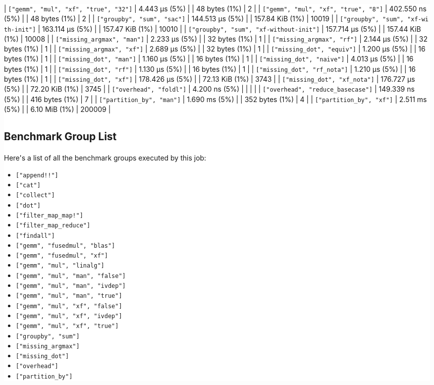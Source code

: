 | `["gemm", "mul", "xf", "true", "32"]`    |   4.443 μs (5%) |         |   48 bytes (1%) |           2 |
| `["gemm", "mul", "xf", "true", "8"]`     | 402.550 ns (5%) |         |   48 bytes (1%) |           2 |
| `["groupby", "sum", "sac"]`              | 144.513 μs (5%) |         | 157.84 KiB (1%) |       10019 |
| `["groupby", "sum", "xf-with-init"]`     | 163.114 μs (5%) |         | 157.47 KiB (1%) |       10010 |
| `["groupby", "sum", "xf-without-init"]`  | 157.714 μs (5%) |         | 157.44 KiB (1%) |       10008 |
| `["missing_argmax", "man"]`              |   2.233 μs (5%) |         |   32 bytes (1%) |           1 |
| `["missing_argmax", "rf"]`               |   2.144 μs (5%) |         |   32 bytes (1%) |           1 |
| `["missing_argmax", "xf"]`               |   2.689 μs (5%) |         |   32 bytes (1%) |           1 |
| `["missing_dot", "equiv"]`               |   1.200 μs (5%) |         |   16 bytes (1%) |           1 |
| `["missing_dot", "man"]`                 |   1.160 μs (5%) |         |   16 bytes (1%) |           1 |
| `["missing_dot", "naive"]`               |   4.013 μs (5%) |         |   16 bytes (1%) |           1 |
| `["missing_dot", "rf"]`                  |   1.130 μs (5%) |         |   16 bytes (1%) |           1 |
| `["missing_dot", "rf_nota"]`             |   1.210 μs (5%) |         |   16 bytes (1%) |           1 |
| `["missing_dot", "xf"]`                  | 178.426 μs (5%) |         |  72.13 KiB (1%) |        3743 |
| `["missing_dot", "xf_nota"]`             | 176.727 μs (5%) |         |  72.20 KiB (1%) |        3745 |
| `["overhead", "foldl"]`                  |   4.200 ns (5%) |         |                 |             |
| `["overhead", "reduce_basecase"]`        | 149.339 ns (5%) |         |  416 bytes (1%) |           7 |
| `["partition_by", "man"]`                |   1.690 ms (5%) |         |  352 bytes (1%) |           4 |
| `["partition_by", "xf"]`                 |   2.511 ms (5%) |         |   6.10 MiB (1%) |      200009 |

## Benchmark Group List
Here's a list of all the benchmark groups executed by this job:

- `["append!!"]`
- `["cat"]`
- `["collect"]`
- `["dot"]`
- `["filter_map_map!"]`
- `["filter_map_reduce"]`
- `["findall"]`
- `["gemm", "fusedmul", "blas"]`
- `["gemm", "fusedmul", "xf"]`
- `["gemm", "mul", "linalg"]`
- `["gemm", "mul", "man", "false"]`
- `["gemm", "mul", "man", "ivdep"]`
- `["gemm", "mul", "man", "true"]`
- `["gemm", "mul", "xf", "false"]`
- `["gemm", "mul", "xf", "ivdep"]`
- `["gemm", "mul", "xf", "true"]`
- `["groupby", "sum"]`
- `["missing_argmax"]`
- `["missing_dot"]`
- `["overhead"]`
- `["partition_by"]`

